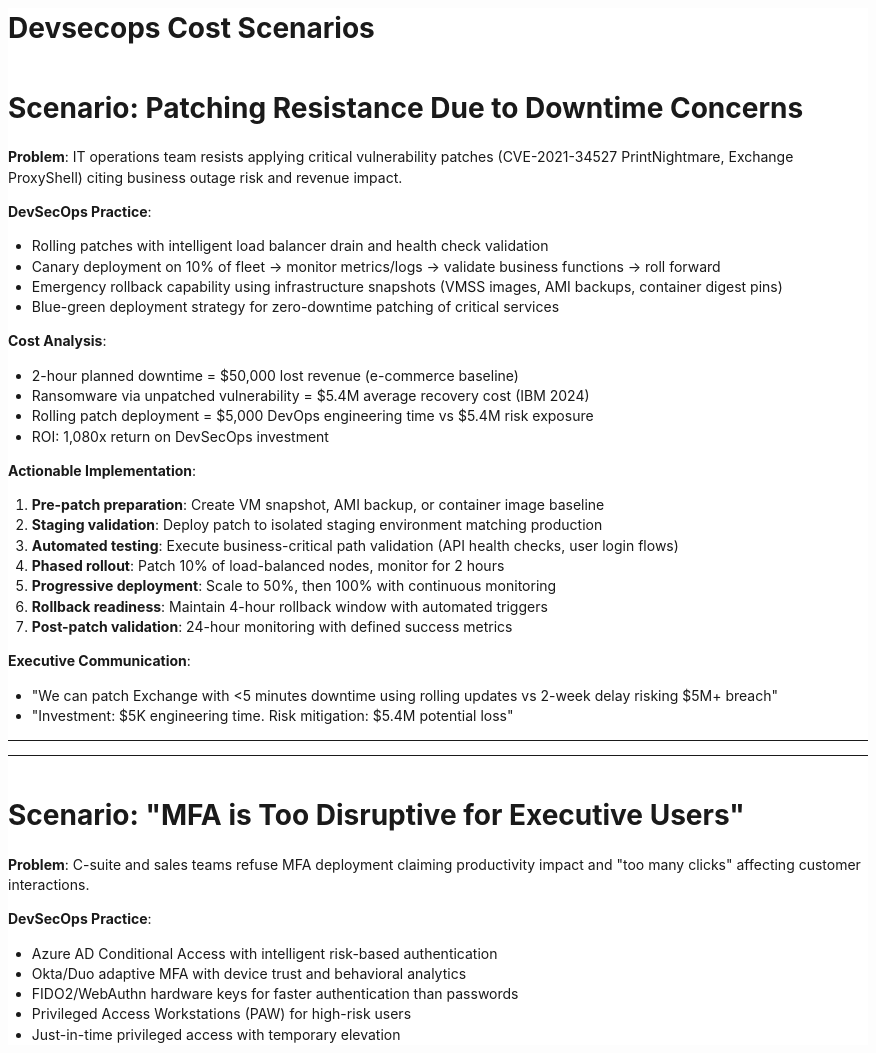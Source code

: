 # Devsecops Cost Scenarios

# Scenario: Patching Resistance Due to Downtime Concerns

**Problem**: IT operations team resists applying critical vulnerability patches (CVE-2021-34527 PrintNightmare, Exchange ProxyShell) citing business outage risk and revenue impact.

**DevSecOps Practice**:
- Rolling patches with intelligent load balancer drain and health check validation
- Canary deployment on 10% of fleet → monitor metrics/logs → validate business functions → roll forward
- Emergency rollback capability using infrastructure snapshots (VMSS images, AMI backups, container digest pins)
- Blue-green deployment strategy for zero-downtime patching of critical services

**Cost Analysis**:
- 2-hour planned downtime = $50,000 lost revenue (e-commerce baseline)
- Ransomware via unpatched vulnerability = $5.4M average recovery cost (IBM 2024)
- Rolling patch deployment = $5,000 DevOps engineering time vs $5.4M risk exposure
- ROI: 1,080x return on DevSecOps investment

**Actionable Implementation**:
1. **Pre-patch preparation**: Create VM snapshot, AMI backup, or container image baseline
2. **Staging validation**: Deploy patch to isolated staging environment matching production
3. **Automated testing**: Execute business-critical path validation (API health checks, user login flows)
4. **Phased rollout**: Patch 10% of load-balanced nodes, monitor for 2 hours
5. **Progressive deployment**: Scale to 50%, then 100% with continuous monitoring
6. **Rollback readiness**: Maintain 4-hour rollback window with automated triggers
7. **Post-patch validation**: 24-hour monitoring with defined success metrics

**Executive Communication**:
- "We can patch Exchange with <5 minutes downtime using rolling updates vs 2-week delay risking $5M+ breach"
- "Investment: $5K engineering time. Risk mitigation: $5.4M potential loss"

---

---

# Scenario: "MFA is Too Disruptive for Executive Users"

**Problem**: C-suite and sales teams refuse MFA deployment claiming productivity impact and "too many clicks" affecting customer interactions.

**DevSecOps Practice**:
- Azure AD Conditional Access with intelligent risk-based authentication
- Okta/Duo adaptive MFA with device trust and behavioral analytics
- FIDO2/WebAuthn hardware keys for faster authentication than passwords
- Privileged Access Workstations (PAW) for high-risk users
- Just-in-time privileged access with temporary elevation
